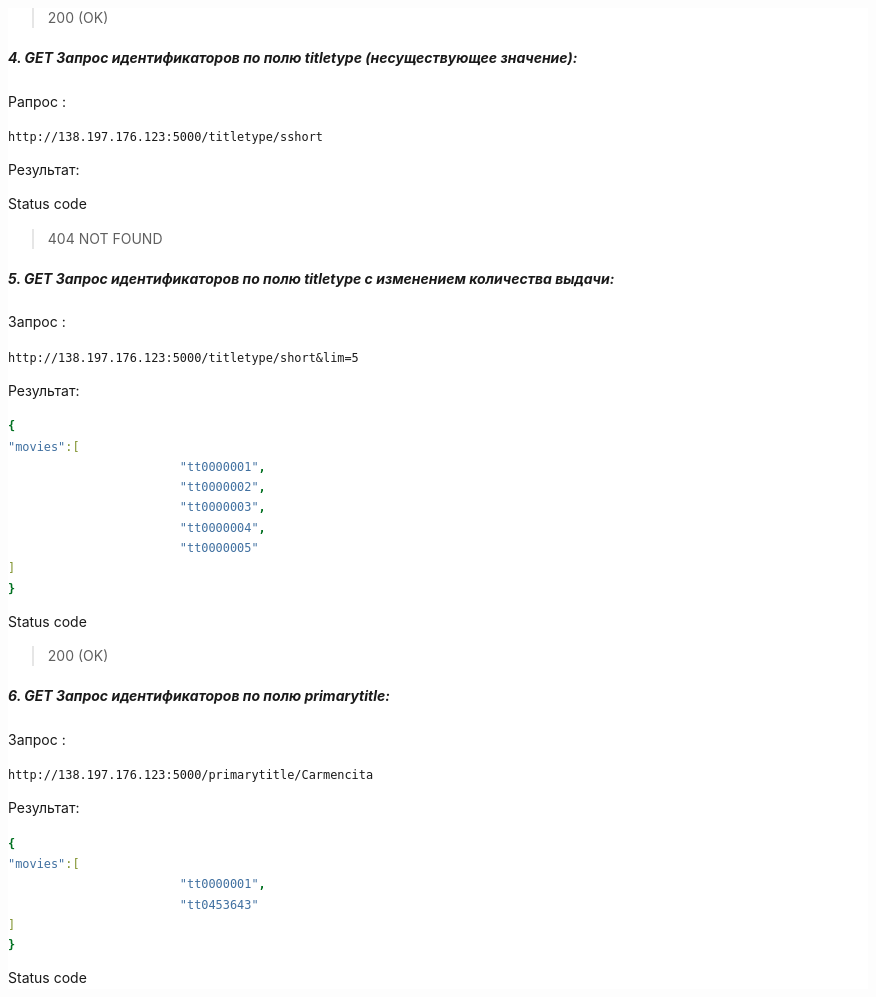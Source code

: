 > 200 (OK)


##### 4. GET Запрос идентификаторов по полю titletype (несуществующее значение):

Pапрос :

`http://138.197.176.123:5000/titletype/sshort`

Результат:

```
```

Status code

> 404 NOT FOUND


##### 5. GET Запрос идентификаторов по полю titletype с изменением количества выдачи:

Запрос :

`http://138.197.176.123:5000/titletype/short&lim=5`

Результат:

```yaml
{
"movies":[
                        "tt0000001",
                        "tt0000002",
                        "tt0000003",
                        "tt0000004",
                        "tt0000005"
]
}
```
Status code

> 200 (OK)



##### 6. GET Запрос идентификаторов по полю primarytitle:

Запрос :

`http://138.197.176.123:5000/primarytitle/Carmencita`

Результат:

```yaml
{
"movies":[
                        "tt0000001",
                        "tt0453643"
]
}
```
Status code
